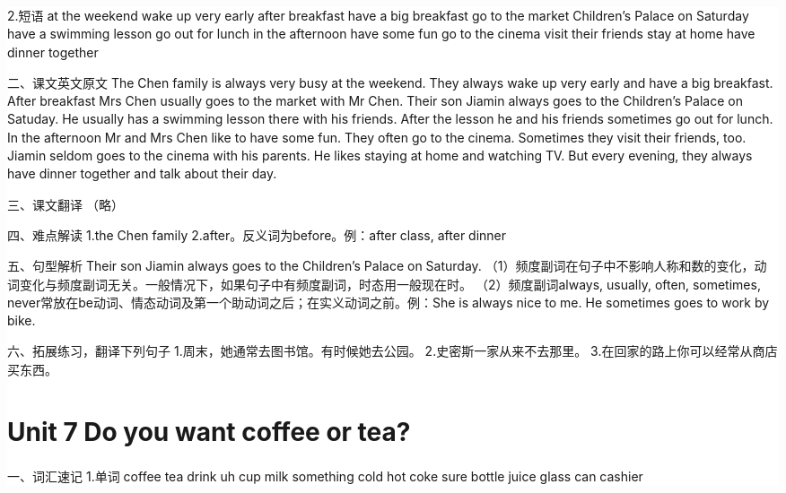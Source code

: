 2.短语
at the weekend
wake up very early
after breakfast
have a big breakfast
go to the market
Children’s Palace
on Saturday
have a swimming lesson
go out for lunch
in the afternoon
have some fun
go to the cinema
visit their friends
stay at home
have dinner together

二、课文英文原文
The Chen family is always very busy at the weekend. They always wake up very early and have a big breakfast. After breakfast Mrs Chen usually goes to the market with Mr Chen. Their son Jiamin always goes to the Children’s Palace on Satuday. He usually has a swimming lesson there with his friends. After the lesson he and his friends sometimes go out for lunch. In the afternoon Mr and Mrs Chen like to have some fun. They often go to the cinema. Sometimes they visit their friends, too. Jiamin seldom goes to the cinema with his parents. He likes staying at home and watching TV. But every evening, they always have dinner together and talk about their day.

三、课文翻译
（略）

四、难点解读
1.the Chen family
2.after。反义词为before。例：after class, after dinner

五、句型解析
Their son Jiamin always goes to the Children’s Palace on Saturday.
（1）频度副词在句子中不影响人称和数的变化，动词变化与频度副词无关。一般情况下，如果句子中有频度副词，时态用一般现在时。
（2）频度副词always, usually, often, sometimes, never常放在be动词、情态动词及第一个助动词之后；在实义动词之前。例：She is always nice to me. He sometimes goes to work by bike.

六、拓展练习，翻译下列句子
1.周末，她通常去图书馆。有时候她去公园。
2.史密斯一家从来不去那里。
3.在回家的路上你可以经常从商店买东西。

# Unit 7 Do you want coffee or tea?
一、词汇速记
1.单词
coffee tea
drink uh
cup milk
something cold
hot coke
sure bottle
juice glass
can cashier
